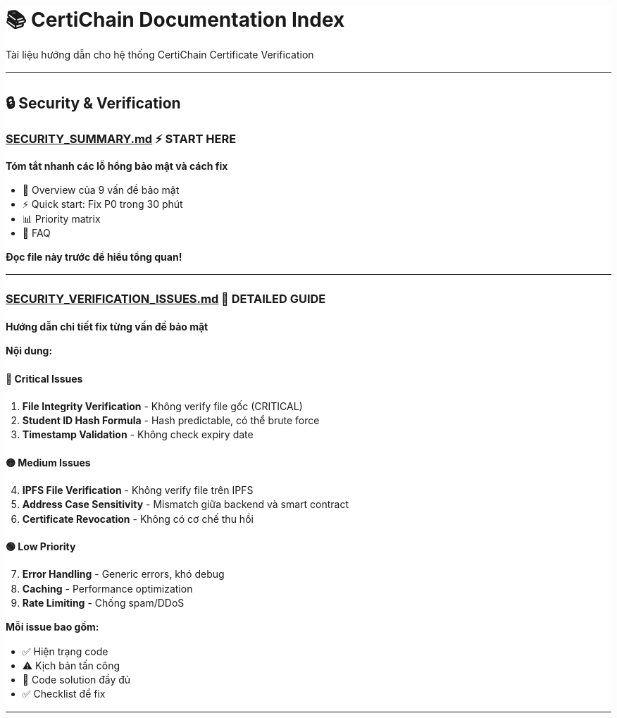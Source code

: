 # 📚 CertiChain Documentation Index

Tài liệu hướng dẫn cho hệ thống CertiChain Certificate Verification

---

## 🔒 Security & Verification

### [SECURITY_SUMMARY.md](./SECURITY_SUMMARY.md) ⚡ START HERE

**Tóm tắt nhanh các lỗ hổng bảo mật và cách fix**

- 🎯 Overview của 9 vấn đề bảo mật
- ⚡ Quick start: Fix P0 trong 30 phút
- 📊 Priority matrix
- 🤔 FAQ

**Đọc file này trước để hiểu tổng quan!**

---

### [SECURITY_VERIFICATION_ISSUES.md](./SECURITY_VERIFICATION_ISSUES.md) 📖 DETAILED GUIDE

**Hướng dẫn chi tiết fix từng vấn đề bảo mật**

**Nội dung:**

#### 🔴 Critical Issues

1. **File Integrity Verification** - Không verify file gốc (CRITICAL)
2. **Student ID Hash Formula** - Hash predictable, có thể brute force
3. **Timestamp Validation** - Không check expiry date

#### 🟡 Medium Issues

4. **IPFS File Verification** - Không verify file trên IPFS
5. **Address Case Sensitivity** - Mismatch giữa backend và smart contract
6. **Certificate Revocation** - Không có cơ chế thu hồi

#### 🟢 Low Priority

7. **Error Handling** - Generic errors, khó debug
8. **Caching** - Performance optimization
9. **Rate Limiting** - Chống spam/DDoS

**Mỗi issue bao gồm:**

- ✅ Hiện trạng code
- ⚠️ Kịch bản tấn công
- 🔧 Code solution đầy đủ
- ✅ Checklist để fix

---